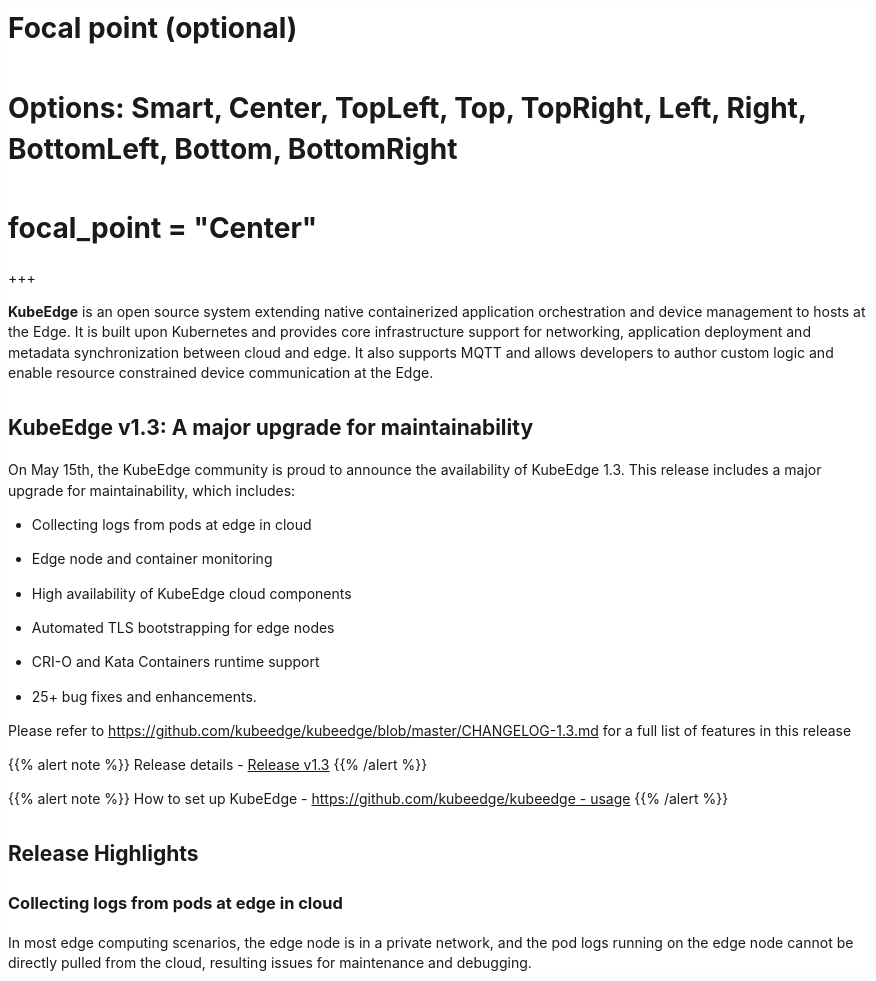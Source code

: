   # Focal point (optional)
  # Options: Smart, Center, TopLeft, Top, TopRight, Left, Right, BottomLeft, Bottom, BottomRight
#  focal_point = "Center"
+++



**KubeEdge** is an open source system extending native containerized application orchestration and device management to hosts at the Edge. It is built upon Kubernetes and provides core infrastructure support for networking, application deployment and metadata synchronization between cloud and edge. It also supports MQTT and allows developers to author custom logic and enable resource constrained device communication at the Edge.  

## **KubeEdge v1.3: A major upgrade for maintainability**

On May 15th, the KubeEdge community is proud to announce the availability of KubeEdge 1.3. This release includes a major upgrade for maintainability, which includes:

- Collecting logs from pods at edge in cloud

- Edge node and container monitoring

- High availability of KubeEdge cloud components

- Automated TLS bootstrapping for edge nodes

- CRI-O and Kata Containers runtime support

- 25+ bug fixes and enhancements.

Please refer to https://github.com/kubeedge/kubeedge/blob/master/CHANGELOG-1.3.md for a full list of features in this release

{{% alert note %}}
Release details - [Release v1.3](https://github.com/kubeedge/kubeedge/releases/tag/v1.3.0)
{{% /alert %}}

{{% alert note %}}
How to set up KubeEdge - [https://github.com/kubeedge/kubeedge - usage](https://github.com/kubeedge/kubeedge#usage)
{{% /alert %}}

## **Release Highlights**

### Collecting logs from pods at edge in cloud

In most edge computing scenarios, the edge node is in a private network, and the pod logs running on the edge node cannot be directly pulled from the cloud, resulting issues for maintenance and debugging.
